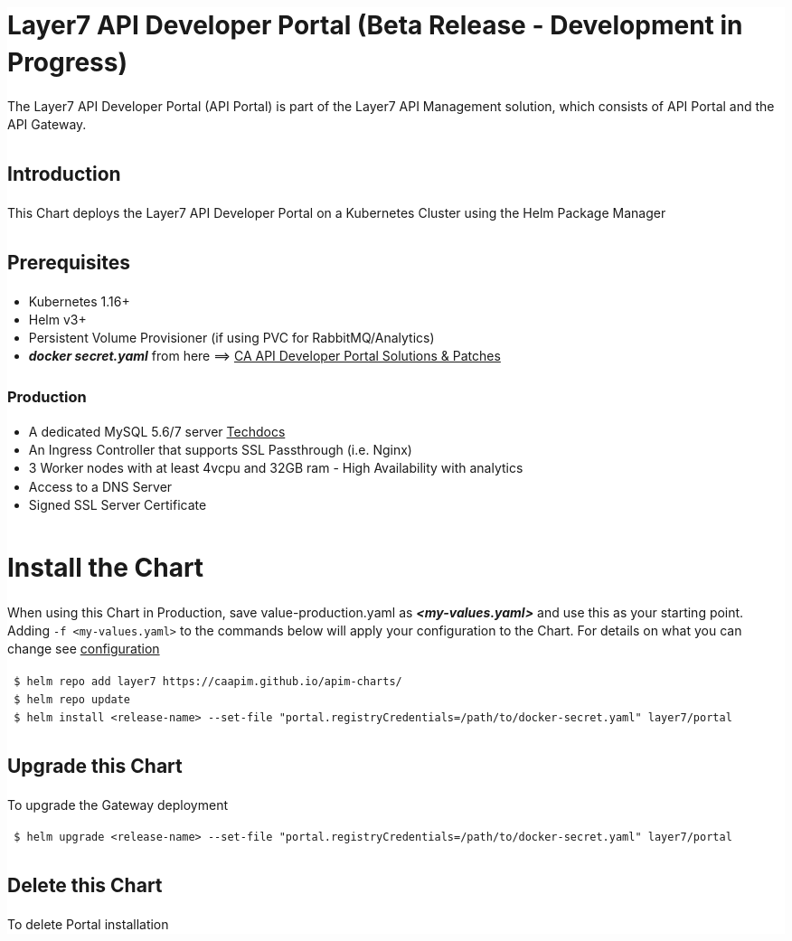 # Layer7 API Developer Portal (Beta Release - Development in Progress)
The Layer7 API Developer Portal (API Portal) is part of the Layer7 API Management solution, which consists of API Portal and the API Gateway.

## Introduction
This Chart deploys the Layer7 API Developer Portal on a Kubernetes Cluster using the Helm Package Manager

## Prerequisites

- Kubernetes 1.16+
- Helm v3+
- Persistent Volume Provisioner (if using PVC for RabbitMQ/Analytics)
- ***docker secret.yaml*** from here ==> [CA API Developer Portal
Solutions & Patches](https://techdocs.broadcom.com/us/product-content/recommended-reading/technical-document-index/ca-api-developer-portal-solutions-and-patches.html)

### Production
- A dedicated MySQL 5.6/7 server [Techdocs](https://techdocs.broadcom.com/us/en/ca-enterprise-software/layer7-api-management/api-developer-portal/5-0/install-configure-and-upgrade/install-portal-on-docker-swarm/configure-an-external-database.html#concept.dita_18bc57ed503d5d7b08bde9b6e90147aef9a864c4_ProvideMySQLSettings)
- An Ingress Controller that supports SSL Passthrough (i.e. Nginx)
- 3 Worker nodes with at least 4vcpu and 32GB ram - High Availability with analytics
- Access to a DNS Server
- Signed SSL Server Certificate

# Install the Chart
When using this Chart in Production, save value-production.yaml as ***<my-values.yaml>*** and use this as your starting point.
Adding ```-f <my-values.yaml>``` to the commands below will apply your configuration to the Chart. For details on what you can change see [configuration](#configuration)

```
 $ helm repo add layer7 https://caapim.github.io/apim-charts/
 $ helm repo update
 $ helm install <release-name> --set-file "portal.registryCredentials=/path/to/docker-secret.yaml" layer7/portal
```

## Upgrade this Chart
To upgrade the Gateway deployment
```
 $ helm upgrade <release-name> --set-file "portal.registryCredentials=/path/to/docker-secret.yaml" layer7/portal
```
## Delete this Chart
To delete Portal installation

